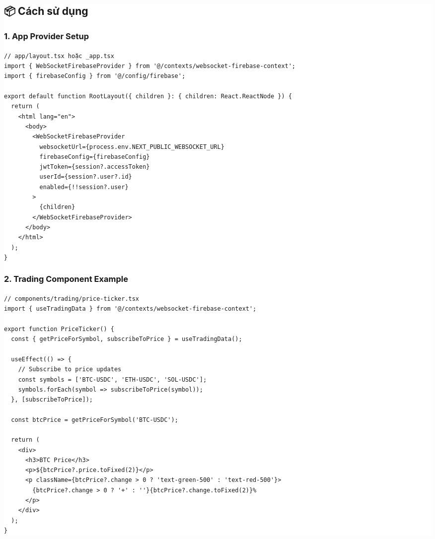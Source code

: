 
## 📦 **Cách sử dụng**

### 1. App Provider Setup
```tsx
// app/layout.tsx hoặc _app.tsx
import { WebSocketFirebaseProvider } from '@/contexts/websocket-firebase-context';
import { firebaseConfig } from '@/config/firebase';

export default function RootLayout({ children }: { children: React.ReactNode }) {
  return (
    <html lang="en">
      <body>
        <WebSocketFirebaseProvider
          websocketUrl={process.env.NEXT_PUBLIC_WEBSOCKET_URL}
          firebaseConfig={firebaseConfig}
          jwtToken={session?.accessToken}
          userId={session?.user?.id}
          enabled={!!session?.user}
        >
          {children}
        </WebSocketFirebaseProvider>
      </body>
    </html>
  );
}
```

### 2. Trading Component Example
```tsx
// components/trading/price-ticker.tsx
import { useTradingData } from '@/contexts/websocket-firebase-context';

export function PriceTicker() {
  const { getPriceForSymbol, subscribeToPrice } = useTradingData();

  useEffect(() => {
    // Subscribe to price updates
    const symbols = ['BTC-USDC', 'ETH-USDC', 'SOL-USDC'];
    symbols.forEach(symbol => subscribeToPrice(symbol));
  }, [subscribeToPrice]);

  const btcPrice = getPriceForSymbol('BTC-USDC');

  return (
    <div>
      <h3>BTC Price</h3>
      <p>${btcPrice?.price.toFixed(2)}</p>
      <p className={btcPrice?.change > 0 ? 'text-green-500' : 'text-red-500'}>
        {btcPrice?.change > 0 ? '+' : ''}{btcPrice?.change.toFixed(2)}%
      </p>
    </div>
  );
}
```
